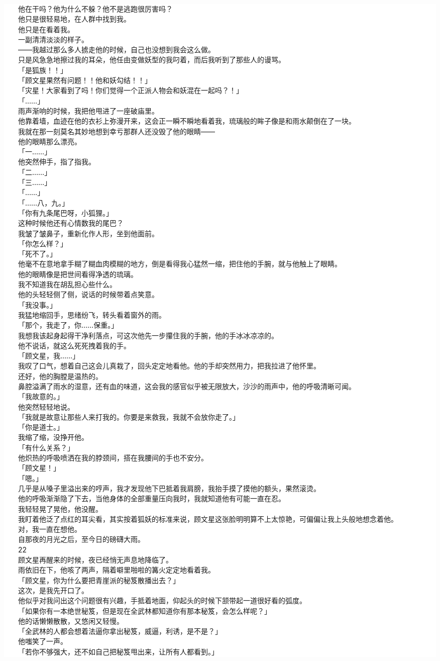 &emsp;&emsp;他在干吗？他为什么不躲？他不是逃跑很厉害吗？  
&emsp;&emsp;他只是很轻易地，在人群中找到我。  
&emsp;&emsp;他只是在看着我。  
&emsp;&emsp;一副清清淡淡的样子。  
&emsp;&emsp;——我越过那么多人掳走他的时候，自己也没想到我会这么做。  
&emsp;&emsp;只是风急急地擦过我的耳朵，他任由变做妖型的我叼着，而后我听到了那些人的谩骂。  
&emsp;&emsp;「是狐族！！」  
&emsp;&emsp;「顾文星果然有问题！！他和妖勾结！！」  
&emsp;&emsp;「灾星！大家看到了吗！你们觉得一个正派人物会和妖混在一起吗？！」  
&emsp;&emsp;「……」  
&emsp;&emsp;雨声渐响的时候，我把他甩进了一座破庙里。  
&emsp;&emsp;他靠着墙，血迹在他的衣衫上弥漫开来，这会正一瞬不瞬地看着我，琉璃般的眸子像是和雨水颠倒在了一块。  
&emsp;&emsp;我就在那一刻莫名其妙地想到幸亏那群人还没毁了他的眼睛——  
&emsp;&emsp;他的眼睛那么漂亮。  
&emsp;&emsp;「一……」  
&emsp;&emsp;他突然伸手，指了指我。  
&emsp;&emsp;「二……」  
&emsp;&emsp;「三……」  
&emsp;&emsp;「……」  
&emsp;&emsp;「……八，九。」  
&emsp;&emsp;「你有九条尾巴呀，小狐狸。」  
&emsp;&emsp;这种时候他还有心情数我的尾巴？  
&emsp;&emsp;我皱了皱鼻子，重新化作人形，坐到他面前。  
&emsp;&emsp;「你怎么样？」  
&emsp;&emsp;「死不了。」  
&emsp;&emsp;他毫不在意地拿手糊了糊血肉模糊的地方，倒是看得我心猛然一缩，把住他的手腕，就与他触上了眼睛。  
&emsp;&emsp;他的眼睛像是把世间看得净透的琉璃。  
&emsp;&emsp;我不知道我在胡乱担心些什么。  
&emsp;&emsp;他的头轻轻侧了侧，说话的时候带着点笑意。  
&emsp;&emsp;「我没事。」  
&emsp;&emsp;我猛地缩回手，思绪纷飞，转头看着窗外的雨。  
&emsp;&emsp;「那个，我走了，你……保重。」  
&emsp;&emsp;我想我该起身起得干净利落点，可这次他先一步攥住我的手腕，他的手冰冰凉凉的。  
&emsp;&emsp;他不说话，就这么死死拽着我的手。  
&emsp;&emsp;「顾文星，我……」  
&emsp;&emsp;我叹了口气，想着自己这会儿真栽了，回头定定地看他。他的手却突然用力，把我拉进了他怀里。  
&emsp;&emsp;还好，他的胸膛是温热的。  
&emsp;&emsp;鼻腔溢满了雨水的湿意，还有血的味道，这会我的感官似乎被无限放大，沙沙的雨声中，他的呼吸清晰可闻。  
&emsp;&emsp;「我故意的。」  
&emsp;&emsp;他突然轻轻地说。  
&emsp;&emsp;「我就是故意让那些人来打我的。你要是来救我，我就不会放你走了。」  
&emsp;&emsp;「你是道士。」  
&emsp;&emsp;我缩了缩，没挣开他。  
&emsp;&emsp;「有什么关系？」  
&emsp;&emsp;他炽热的呼吸喷洒在我的脖颈间，搭在我腰间的手也不安分。  
&emsp;&emsp;「顾文星！」  
&emsp;&emsp;「嗯。」  
&emsp;&emsp;几乎是从嗓子里溢出来的哼声，我才发现他下巴抵着我肩膀，我抬手摸了摸他的额头，果然滚烫。  
&emsp;&emsp;他的呼吸渐渐隐了下去，当他身体的全部重量压向我时，我就知道他有可能一直在忍。  
&emsp;&emsp;我轻轻晃了晃他，他没醒。  
&emsp;&emsp;我盯着他泛了点红的耳尖看，其实按着狐妖的标准来说，顾文星这张脸明明算不上太惊艳，可偏偏让我上头般地想念着他。  
&emsp;&emsp;对，我一直在想他。  
&emsp;&emsp;自那夜的月光之后，至今日的磅礴大雨。  
&emsp;&emsp;22  
&emsp;&emsp;顾文星再醒来的时候，夜已经悄无声息地降临了。  
&emsp;&emsp;雨依旧在下，他咳了两声，隔着噼里啪啦的篝火定定地看着我。  
&emsp;&emsp;「顾文星，你为什么要把青崖派的秘笈散播出去？」  
&emsp;&emsp;这次，是我先开口了。  
&emsp;&emsp;他似乎对我问出这个问题很有兴趣，手抵着地面，仰起头的时候下颔带起一道很好看的弧度。  
&emsp;&emsp;「如果你有一本绝世秘笈，但是现在全武林都知道你有那本秘笈，会怎么样呢？」  
&emsp;&emsp;他的话懒懒散散，又悠闲又轻慢。  
&emsp;&emsp;「全武林的人都会想着法逼你拿出秘笈，威逼，利诱，是不是？」  
&emsp;&emsp;他嗤笑了一声。  
&emsp;&emsp;「若你不够强大，还不如自己把秘笈甩出来，让所有人都看到。」  